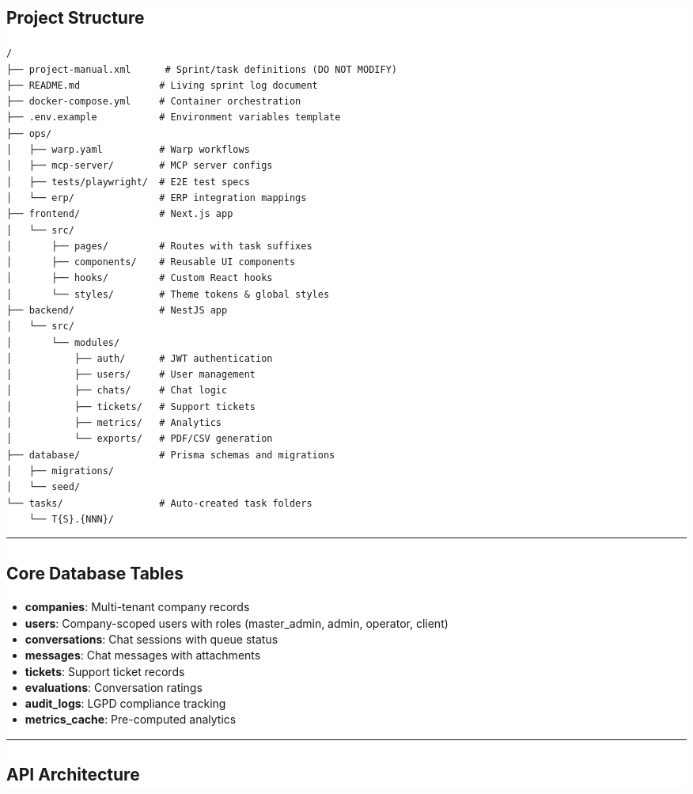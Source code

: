 
## Project Structure

```
/
├── project-manual.xml      # Sprint/task definitions (DO NOT MODIFY)
├── README.md              # Living sprint log document
├── docker-compose.yml     # Container orchestration
├── .env.example           # Environment variables template
├── ops/
│   ├── warp.yaml          # Warp workflows
│   ├── mcp-server/        # MCP server configs
│   ├── tests/playwright/  # E2E test specs
│   └── erp/               # ERP integration mappings
├── frontend/              # Next.js app
│   └── src/
│       ├── pages/         # Routes with task suffixes
│       ├── components/    # Reusable UI components
│       ├── hooks/         # Custom React hooks
│       └── styles/        # Theme tokens & global styles
├── backend/               # NestJS app
│   └── src/
│       └── modules/
│           ├── auth/      # JWT authentication
│           ├── users/     # User management
│           ├── chats/     # Chat logic
│           ├── tickets/   # Support tickets
│           ├── metrics/   # Analytics
│           └── exports/   # PDF/CSV generation
├── database/              # Prisma schemas and migrations
│   ├── migrations/
│   └── seed/
└── tasks/                 # Auto-created task folders
    └── T{S}.{NNN}/
```

---

## Core Database Tables

* **companies**: Multi-tenant company records
* **users**: Company-scoped users with roles (master\_admin, admin, operator, client)
* **conversations**: Chat sessions with queue status
* **messages**: Chat messages with attachments
* **tickets**: Support ticket records
* **evaluations**: Conversation ratings
* **audit\_logs**: LGPD compliance tracking
* **metrics\_cache**: Pre-computed analytics

---

## API Architecture
